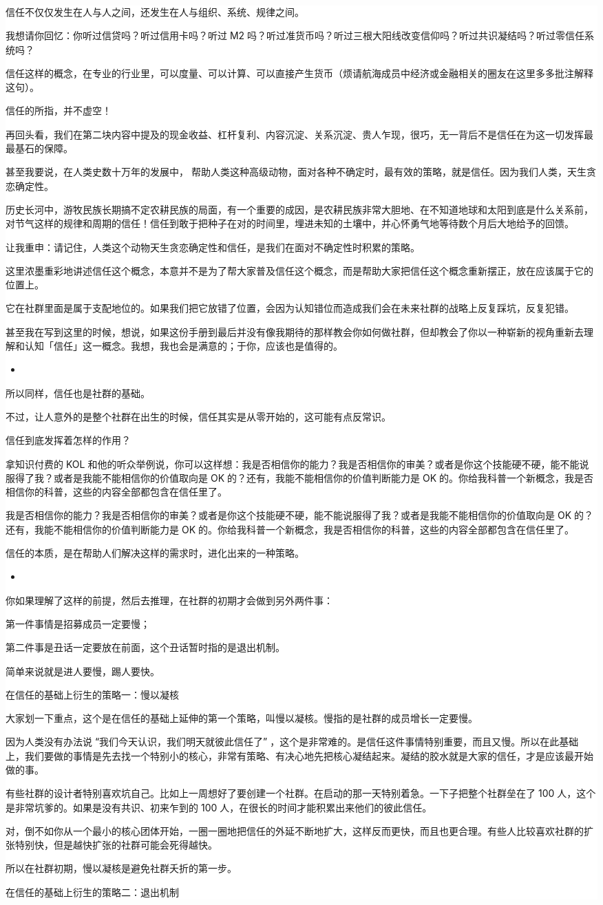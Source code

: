 信任不仅仅发生在人与人之间，还发生在人与组织、系统、规律之间。

我想请你回忆：你听过信贷吗？听过信用卡吗？听过 M2 吗？听过准货币吗？听过三根大阳线改变信仰吗？听过共识凝结吗？听过零信任系统吗？

信任这样的概念，在专业的行业里，可以度量、可以计算、可以直接产生货币（烦请航海成员中经济或金融相关的圈友在这里多多批注解释这句）。

信任的所指，并不虚空！

再回头看，我们在第二块内容中提及的现金收益、杠杆复利、内容沉淀、关系沉淀、贵人乍现，很巧，无一背后不是信任在为这一切发挥最最基石的保障。

甚至我要说，在人类史数十万年的发展中， 帮助人类这种高级动物，面对各种不确定时，最有效的策略，就是信任。因为我们人类，天生贪恋确定性。

历史长河中，游牧民族长期搞不定农耕民族的局面，有一个重要的成因，是农耕民族非常大胆地、在不知道地球和太阳到底是什么关系前，对节气这样的规律和周期的信任！信任到敢于把种子在对的时间里，埋进未知的土壤中，并心怀勇气地等待数个月后大地给予的回馈。

让我重申：请记住，人类这个动物天生贪恋确定性和信任，是我们在面对不确定性时积累的策略。

这里浓墨重彩地讲述信任这个概念，本意并不是为了帮大家普及信任这个概念，而是帮助大家把信任这个概念重新摆正，放在应该属于它的位置上。

它在社群里面是属于支配地位的。如果我们把它放错了位置，会因为认知错位而造成我们会在未来社群的战略上反复踩坑，反复犯错。

甚至我在写到这里的时候，想说，如果这份手册到最后并没有像我期待的那样教会你如何做社群，但却教会了你以一种崭新的视角重新去理解和认知「信任」这一概念。我想，我也会是满意的；于你，应该也是值得的。

*

所以同样，信任也是社群的基础。

不过，让人意外的是整个社群在出生的时候，信任其实是从零开始的，这可能有点反常识。

信任到底发挥着怎样的作用？

拿知识付费的 KOL 和他的听众举例说，你可以这样想：我是否相信你的能力？我是否相信你的审美？或者是你这个技能硬不硬，能不能说服得了我？或者是我能不能相信你的价值取向是 OK 的？还有，我能不能相信你的价值判断能力是 OK 的。你给我科普一个新概念，我是否相信你的科普，这些的内容全部都包含在信任里了。

我是否相信你的能力？我是否相信你的审美？或者是你这个技能硬不硬，能不能说服得了我？或者是我能不能相信你的价值取向是 OK 的？还有，我能不能相信你的价值判断能力是 OK 的。你给我科普一个新概念，我是否相信你的科普，这些的内容全部都包含在信任里了。

信任的本质，是在帮助人们解决这样的需求时，进化出来的一种策略。

*

你如果理解了这样的前提，然后去推理，在社群的初期才会做到另外两件事：

第一件事情是招募成员一定要慢；

第二件事是丑话一定要放在前面，这个丑话暂时指的是退出机制。

简单来说就是进人要慢，踢人要快。

在信任的基础上衍生的策略一：慢以凝核

大家划一下重点，这个是在信任的基础上延伸的第一个策略，叫慢以凝核。慢指的是社群的成员增长一定要慢。

因为人类没有办法说 “我们今天认识，我们明天就彼此信任了” ，这个是非常难的。是信任这件事情特别重要，而且又慢。所以在此基础上，我们要做的事情是先去找一个特别小的核心，非常有策略、有决心地先把核心凝结起来。凝结的胶水就是大家的信任，才是应该最开始做的事。

有些社群的设计者特别喜欢坑自己。比如上一周想好了要创建一个社群。在启动的那一天特别着急。一下子把整个社群垒在了 100 人，这个是非常坑爹的。如果是没有共识、初来乍到的 100 人，在很长的时间才能积累出来他们的彼此信任。

对，倒不如你从一个最小的核心团体开始，一圈一圈地把信任的外延不断地扩大，这样反而更快，而且也更合理。有些人比较喜欢社群的扩张特别快，但是越快扩张的社群可能会死得越快。

所以在社群初期，慢以凝核是避免社群夭折的第一步。

在信任的基础上衍生的策略二：退出机制

